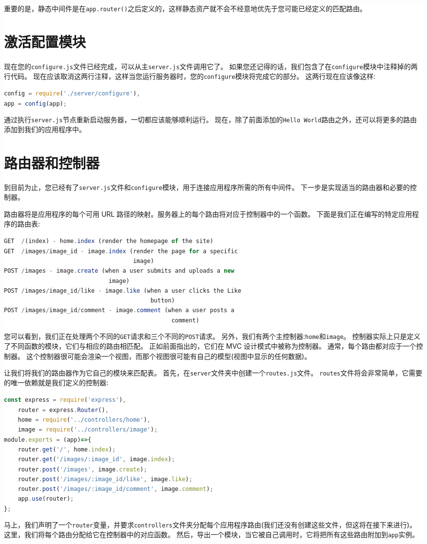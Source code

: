 重要的是，静态中间件是在`app.router()`之后定义的，这样静态资产就不会不经意地优先于您可能已经定义的匹配路由。

# 激活配置模块

现在您的`configure.js`文件已经完成，可以从主`server.js`文件调用它了。 如果您还记得的话，我们包含了在`configure`模块中注释掉的两行代码。 现在应该取消这两行注释，这样当您运行服务器时，您的`configure`模块将完成它的部分。 这两行现在应该像这样:

```js
config = require('./server/configure'), 
app = config(app); 
```

通过执行`server.js`节点重新启动服务器，一切都应该能够顺利运行。 现在，除了前面添加的`Hello World`路由之外，还可以将更多的路由添加到我们的应用程序中。

# 路由器和控制器

到目前为止，您已经有了`server.js`文件和`configure`模块，用于连接应用程序所需的所有中间件。 下一步是实现适当的路由器和必要的控制器。

路由器将是应用程序的每个可用 URL 路径的映射。服务器上的每个路由将对应于控制器中的一个函数。 下面是我们正在编写的特定应用程序的路由表:

```js
GET  /(index) - home.index (render the homepage of the site) 
GET  /images/image_id - image.index (render the page for a specific 
                                     image)
POST /images - image.create (when a user submits and uploads a new 
                              image)
POST /images/image_id/like - image.like (when a user clicks the Like 
                                          button)
POST /images/image_id/comment - image.comment (when a user posts a 
                                                comment)
```

您可以看到，我们正在处理两个不同的`GET`请求和三个不同的`POST`请求。 另外，我们有两个主控制器:`home`和`image`。 控制器实际上只是定义了不同函数的模块，它们与相应的路由相匹配。 正如前面指出的，它们在 MVC 设计模式中被称为控制器。 通常，每个路由都对应于一个控制器。 这个控制器很可能会渲染一个视图，而那个视图很可能有自己的模型(视图中显示的任何数据)。

让我们将我们的路由器作为它自己的模块来匹配表。 首先，在`server`文件夹中创建一个`routes.js`文件。 `routes`文件将会非常简单，它需要的唯一依赖就是我们定义的控制器:

```js
const express = require('express'), 
    router = express.Router(), 
    home = require('../controllers/home'), 
    image = require('../controllers/image'); 
module.exports = (app)=>{ 
    router.get('/', home.index); 
    router.get('/images/:image_id', image.index); 
    router.post('/images', image.create); 
    router.post('/images/:image_id/like', image.like); 
    router.post('/images/:image_id/comment', image.comment); 
    app.use(router); 
}; 
```

马上，我们声明了一个`router`变量，并要求`controllers`文件夹分配每个应用程序路由(我们还没有创建这些文件，但这将在接下来进行)。 这里，我们将每个路由分配给它在控制器中的对应函数。 然后，导出一个模块，当它被自己调用时，它将把所有这些路由附加到`app`实例。
